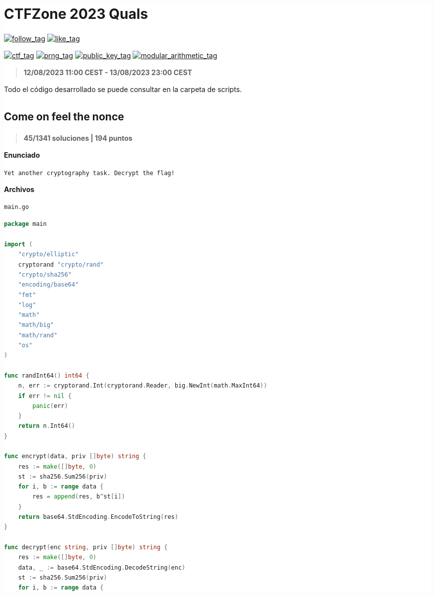 # CTFZone 2023 Quals

[![follow_tag](https://img.shields.io/github/followers/Daysapro?label=Seguir&style=social)](https://github.com/Daysapro) [![like_tag](https://img.shields.io/github/stars/Daysapro/cryptonomicon?label=Favorito&style=social)](https://github.com/Daysapro/cryptonomicon)

[![ctf_tag](https://img.shields.io/:CTF-2ecc71.svg?labelColor=472D27&color=472D27)]() [![prng_tag](https://img.shields.io/:PRNG-2ecc71.svg?labelColor=008F39&color=008F39)]() [![public_key_tag](https://img.shields.io/:clave%20pública-2ecc71.svg?labelColor=FF0000&color=FF0000)]() [![modular_arithmetic_tag](https://img.shields.io/:aritmética%20modular-2ecc71.svg?labelColor=149AFF&color=149AFF)]()

> **12/08/2023 11:00 CEST - 13/08/2023 23:00 CEST** 

Todo el código desarrollado se puede consultar en la carpeta de scripts.


## Come on feel the nonce

> **45/1341 soluciones | 194 puntos**

**Enunciado**

    Yet another cryptography task. Decrypt the flag!

**Archivos**

    main.go

```go
package main

import (
	"crypto/elliptic"
	cryptorand "crypto/rand"
	"crypto/sha256"
	"encoding/base64"
	"fmt"
	"log"
	"math"
	"math/big"
	"math/rand"
	"os"
)

func randInt64() int64 {
	n, err := cryptorand.Int(cryptorand.Reader, big.NewInt(math.MaxInt64))
	if err != nil {
		panic(err)
	}
	return n.Int64()
}

func encrypt(data, priv []byte) string {
	res := make([]byte, 0)
	st := sha256.Sum256(priv)
	for i, b := range data {
		res = append(res, b^st[i])
	}
	return base64.StdEncoding.EncodeToString(res)
}

func decrypt(enc string, priv []byte) string {
	res := make([]byte, 0)
	data, _ := base64.StdEncoding.DecodeString(enc)
	st := sha256.Sum256(priv)
	for i, b := range data {
```